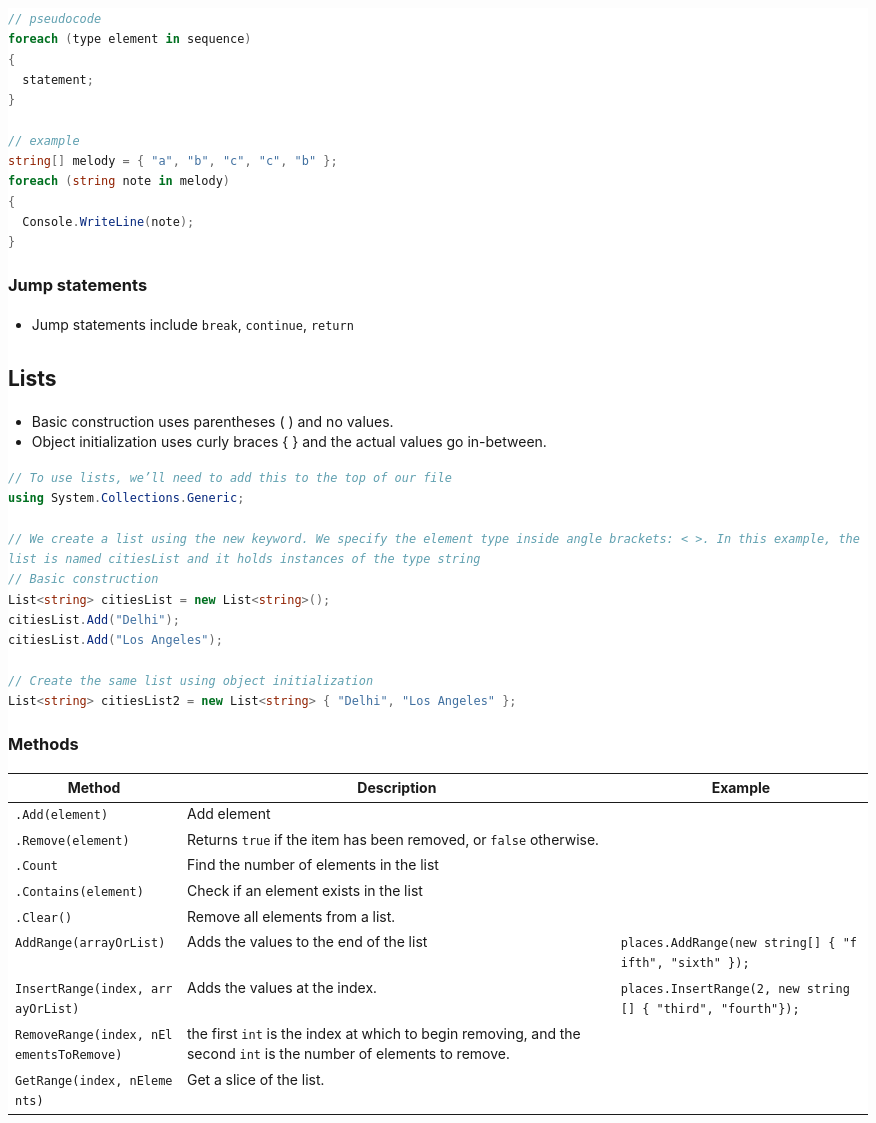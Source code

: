 ```csharp
// pseudocode
foreach (type element in sequence)
{
  statement;
}

// example
string[] melody = { "a", "b", "c", "c", "b" };
foreach (string note in melody)
{
  Console.WriteLine(note);
}
```

### Jump statements
* Jump statements include `break`, `continue`, `return`

## Lists
* Basic construction uses parentheses ( ) and no values.
* Object initialization uses curly braces { } and the actual values go in-between.
```csharp
// To use lists, we’ll need to add this to the top of our file
using System.Collections.Generic;

// We create a list using the new keyword. We specify the element type inside angle brackets: < >. In this example, the list is named citiesList and it holds instances of the type string
// Basic construction
List<string> citiesList = new List<string>();
citiesList.Add("Delhi");
citiesList.Add("Los Angeles");

// Create the same list using object initialization
List<string> citiesList2 = new List<string> { "Delhi", "Los Angeles" };
```

### Methods

Method | Description | Example
--- | ---- | ---
`.Add(element)` | Add element |
`.Remove(element)` | Returns `true` if the item has been removed, or `false` otherwise.
`.Count` | Find the number of elements in the list
`.Contains(element)` | Check if an element exists in the list
`.Clear()` | Remove all elements from a list.
`AddRange(arrayOrList)` | Adds the values to the end of the list | `places.AddRange(new string[] { "fifth", "sixth" });`
`InsertRange(index, arrayOrList)` | Adds the values at the index. | `places.InsertRange(2, new string[] { "third", "fourth"});`
`RemoveRange(index, nElementsToRemove)` | the first `int` is the index at which to begin removing, and the second `int` is the number of elements to remove. 
`GetRange(index, nElements)` | Get a slice of the list.
